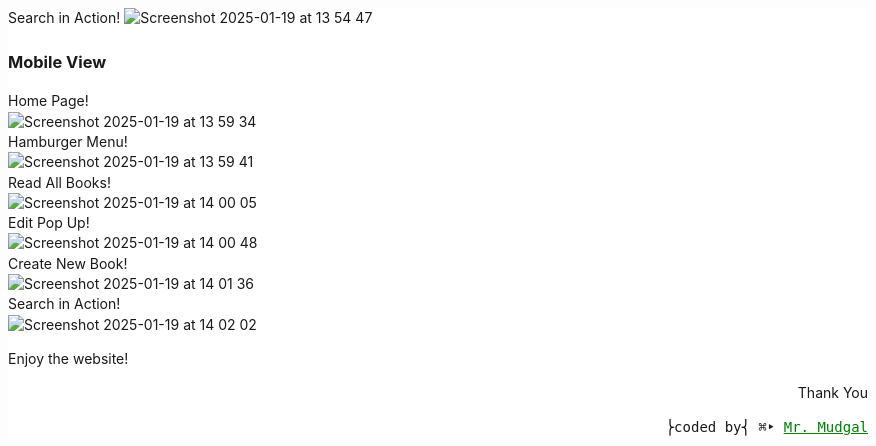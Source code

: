 Search in Action!
<img width="1280" alt="Screenshot 2025-01-19 at 13 54 47" src="https://github.com/user-attachments/assets/bb83c511-8d1b-4aca-81ee-c3faf2e21dd2" />
### Mobile View
Home Page!<br>
<img width="401" alt="Screenshot 2025-01-19 at 13 59 34" src="https://github.com/user-attachments/assets/b06ba685-3c2b-4f2e-9869-63ecb2cbd610" />
<br>Hamburger Menu!<br>
<img width="401" alt="Screenshot 2025-01-19 at 13 59 41" src="https://github.com/user-attachments/assets/c01e62ab-0094-43e3-81c0-b1b7ce62cfd7" />
<br>Read All Books!<br>
<img width="401" alt="Screenshot 2025-01-19 at 14 00 05" src="https://github.com/user-attachments/assets/f6729379-9aa8-459f-ae66-425a7135ccaa" />
<br>Edit Pop Up!<br>
<img width="401" alt="Screenshot 2025-01-19 at 14 00 48" src="https://github.com/user-attachments/assets/e7e171ee-77ff-4f3d-a5d3-634488f31731" />
<br>Create New Book!<br>
<img width="401" alt="Screenshot 2025-01-19 at 14 01 36" src="https://github.com/user-attachments/assets/fe552cd0-82c6-43e7-826f-5c6022fb17f5" />
<br>Search in Action!<br>
<img width="401" alt="Screenshot 2025-01-19 at 14 02 02" src="https://github.com/user-attachments/assets/9782ded8-8433-4b69-a679-1d2c5ec51b52" />

Enjoy the website!
<br>
<p align="right">Thank You</p>
<pre align="right">⎬coded by⎨ ⌘‣ <a href="https://github.com/mr-mudgal" style="color: green">Mr. Mudgal</a></pre>
